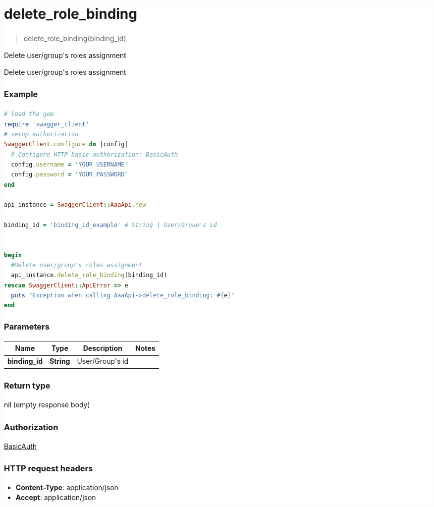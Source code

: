 
# **delete_role_binding**
> delete_role_binding(binding_id)

Delete user/group's roles assignment

Delete user/group's roles assignment

### Example
```ruby
# load the gem
require 'swagger_client'
# setup authorization
SwaggerClient.configure do |config|
  # Configure HTTP basic authorization: BasicAuth
  config.username = 'YOUR USERNAME'
  config.password = 'YOUR PASSWORD'
end

api_instance = SwaggerClient::AaaApi.new

binding_id = 'binding_id_example' # String | User/Group's id


begin
  #Delete user/group's roles assignment
  api_instance.delete_role_binding(binding_id)
rescue SwaggerClient::ApiError => e
  puts "Exception when calling AaaApi->delete_role_binding: #{e}"
end
```

### Parameters

Name | Type | Description  | Notes
------------- | ------------- | ------------- | -------------
 **binding_id** | **String**| User/Group&#39;s id | 

### Return type

nil (empty response body)

### Authorization

[BasicAuth](../README.md#BasicAuth)

### HTTP request headers

 - **Content-Type**: application/json
 - **Accept**: application/json


